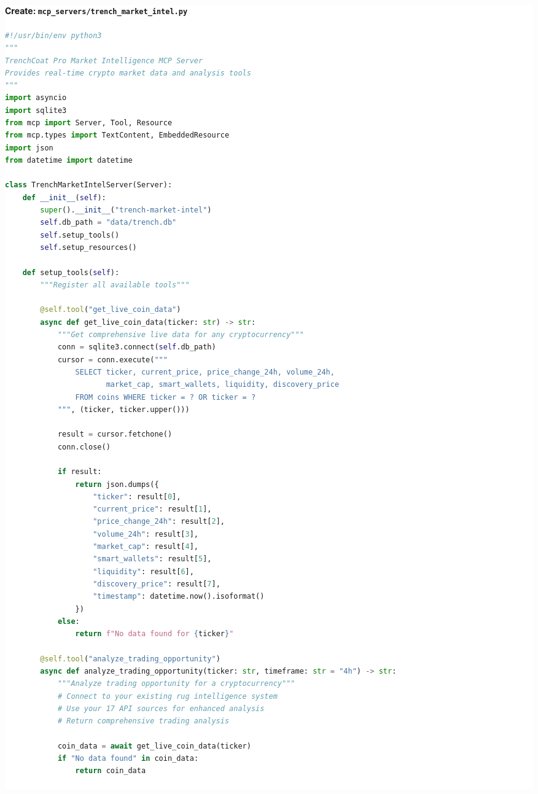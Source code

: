 #### **Create: `mcp_servers/trench_market_intel.py`**
```python
#!/usr/bin/env python3
"""
TrenchCoat Pro Market Intelligence MCP Server
Provides real-time crypto market data and analysis tools
"""
import asyncio
import sqlite3
from mcp import Server, Tool, Resource
from mcp.types import TextContent, EmbeddedResource
import json
from datetime import datetime

class TrenchMarketIntelServer(Server):
    def __init__(self):
        super().__init__("trench-market-intel")
        self.db_path = "data/trench.db"
        self.setup_tools()
        self.setup_resources()
    
    def setup_tools(self):
        """Register all available tools"""
        
        @self.tool("get_live_coin_data")
        async def get_live_coin_data(ticker: str) -> str:
            """Get comprehensive live data for any cryptocurrency"""
            conn = sqlite3.connect(self.db_path)
            cursor = conn.execute("""
                SELECT ticker, current_price, price_change_24h, volume_24h, 
                       market_cap, smart_wallets, liquidity, discovery_price
                FROM coins WHERE ticker = ? OR ticker = ?
            """, (ticker, ticker.upper()))
            
            result = cursor.fetchone()
            conn.close()
            
            if result:
                return json.dumps({
                    "ticker": result[0],
                    "current_price": result[1],
                    "price_change_24h": result[2],
                    "volume_24h": result[3],
                    "market_cap": result[4],
                    "smart_wallets": result[5],
                    "liquidity": result[6],
                    "discovery_price": result[7],
                    "timestamp": datetime.now().isoformat()
                })
            else:
                return f"No data found for {ticker}"
        
        @self.tool("analyze_trading_opportunity")
        async def analyze_trading_opportunity(ticker: str, timeframe: str = "4h") -> str:
            """Analyze trading opportunity for a cryptocurrency"""
            # Connect to your existing rug intelligence system
            # Use your 17 API sources for enhanced analysis
            # Return comprehensive trading analysis
            
            coin_data = await get_live_coin_data(ticker)
            if "No data found" in coin_data:
                return coin_data
            
```
